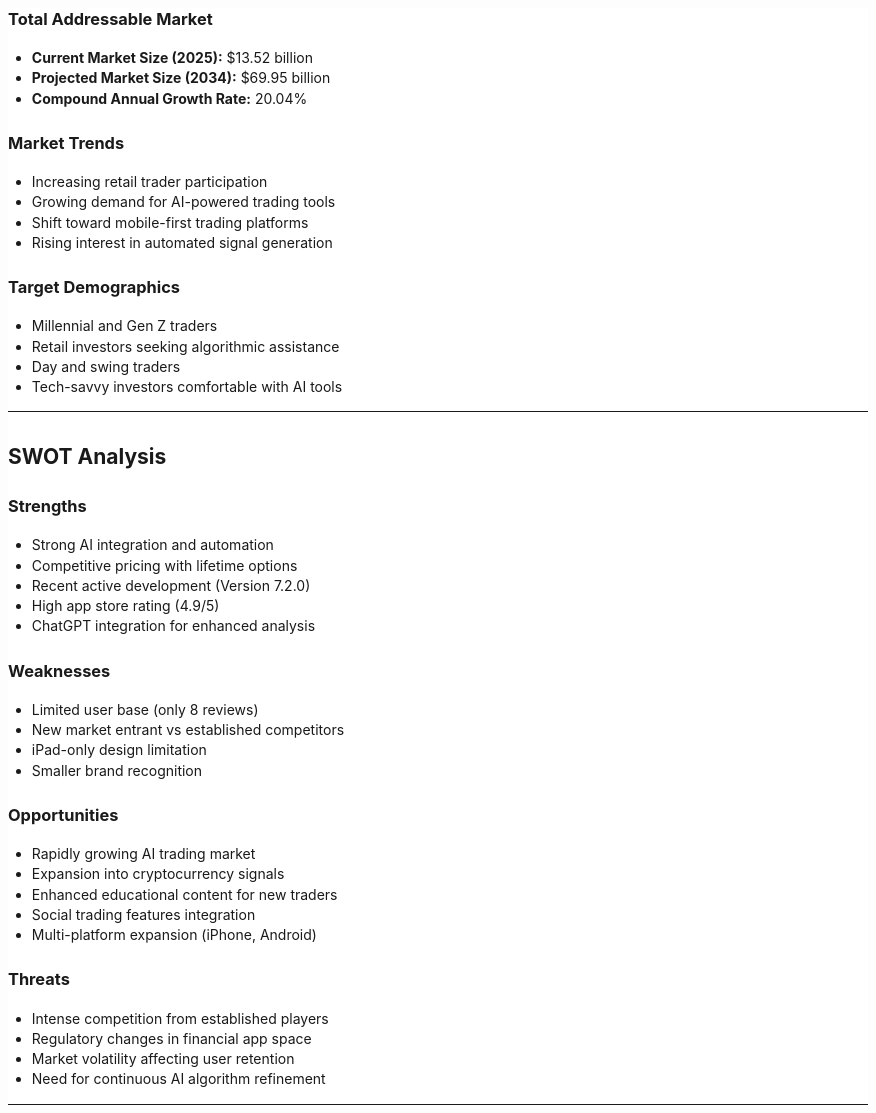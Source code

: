 ### Total Addressable Market
- **Current Market Size (2025):** $13.52 billion
- **Projected Market Size (2034):** $69.95 billion
- **Compound Annual Growth Rate:** 20.04%

### Market Trends
- Increasing retail trader participation
- Growing demand for AI-powered trading tools
- Shift toward mobile-first trading platforms
- Rising interest in automated signal generation

### Target Demographics
- Millennial and Gen Z traders
- Retail investors seeking algorithmic assistance
- Day and swing traders
- Tech-savvy investors comfortable with AI tools

---

## SWOT Analysis

### Strengths
- Strong AI integration and automation
- Competitive pricing with lifetime options
- Recent active development (Version 7.2.0)
- High app store rating (4.9/5)
- ChatGPT integration for enhanced analysis

### Weaknesses
- Limited user base (only 8 reviews)
- New market entrant vs established competitors
- iPad-only design limitation
- Smaller brand recognition

### Opportunities
- Rapidly growing AI trading market
- Expansion into cryptocurrency signals
- Enhanced educational content for new traders
- Social trading features integration
- Multi-platform expansion (iPhone, Android)

### Threats
- Intense competition from established players
- Regulatory changes in financial app space
- Market volatility affecting user retention
- Need for continuous AI algorithm refinement

---
